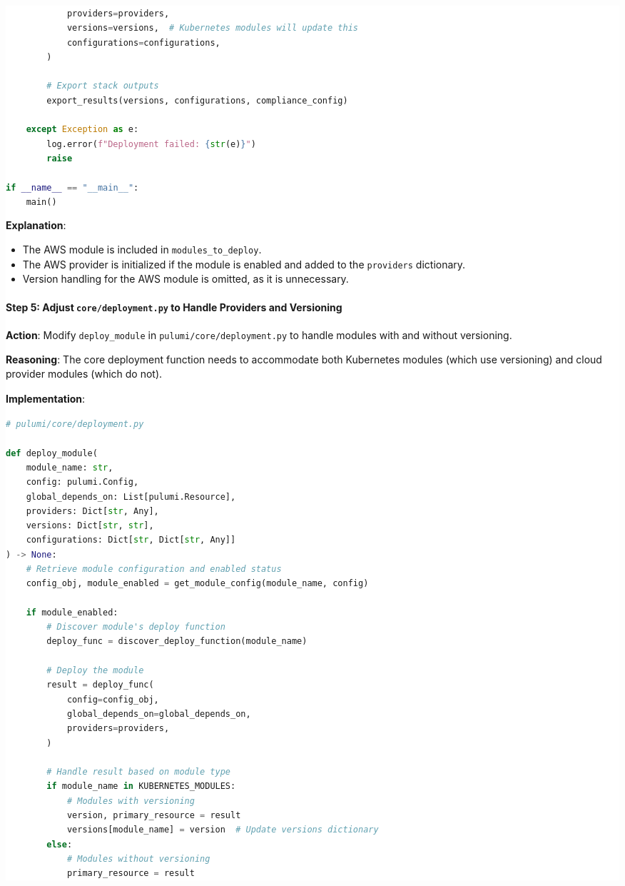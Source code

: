 ```python
            providers=providers,
            versions=versions,  # Kubernetes modules will update this
            configurations=configurations,
        )

        # Export stack outputs
        export_results(versions, configurations, compliance_config)

    except Exception as e:
        log.error(f"Deployment failed: {str(e)}")
        raise

if __name__ == "__main__":
    main()
```

**Explanation**:

- The AWS module is included in `modules_to_deploy`.
- The AWS provider is initialized if the module is enabled and added to the `providers` dictionary.
- Version handling for the AWS module is omitted, as it is unnecessary.

#### Step 5: Adjust `core/deployment.py` to Handle Providers and Versioning

**Action**: Modify `deploy_module` in `pulumi/core/deployment.py` to handle modules with and without versioning.

**Reasoning**: The core deployment function needs to accommodate both Kubernetes modules (which use versioning) and cloud provider modules (which do not).

**Implementation**:

```python
# pulumi/core/deployment.py

def deploy_module(
    module_name: str,
    config: pulumi.Config,
    global_depends_on: List[pulumi.Resource],
    providers: Dict[str, Any],
    versions: Dict[str, str],
    configurations: Dict[str, Dict[str, Any]]
) -> None:
    # Retrieve module configuration and enabled status
    config_obj, module_enabled = get_module_config(module_name, config)

    if module_enabled:
        # Discover module's deploy function
        deploy_func = discover_deploy_function(module_name)

        # Deploy the module
        result = deploy_func(
            config=config_obj,
            global_depends_on=global_depends_on,
            providers=providers,
        )

        # Handle result based on module type
        if module_name in KUBERNETES_MODULES:
            # Modules with versioning
            version, primary_resource = result
            versions[module_name] = version  # Update versions dictionary
        else:
            # Modules without versioning
            primary_resource = result
```